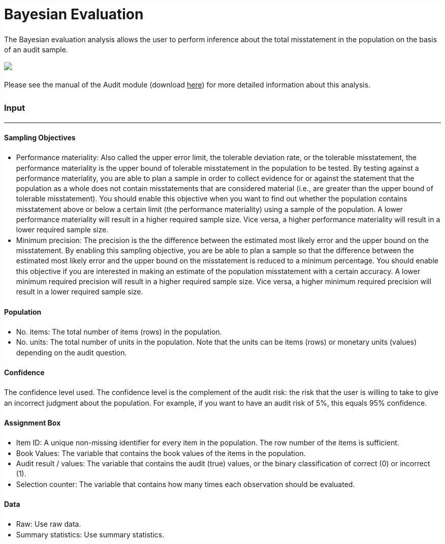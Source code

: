 Bayesian Evaluation
===

The Bayesian evaluation analysis allows the user to perform inference about the total misstatement in the population on the basis of an audit sample.

<img src="%HELP_FOLDER%/img/workflowEvaluation.png" />

Please see the manual of the Audit module (download [here](https://github.com/jasp-stats/jaspAudit/raw/master/man/manual.pdf)) for more detailed information about this analysis.

### Input
---

#### Sampling Objectives
- Performance materiality: Also called the upper error limit, the tolerable deviation rate, or the tolerable misstatement, the performance materiality is the upper bound of tolerable misstatement in the population to be tested. By testing against a performance materiality, you are able to plan a sample in order to collect evidence for or against the statement that the population as a whole does not contain misstatements that are considered material (i.e., are greater than the upper bound of tolerable misstatement). You should enable this objective when you want to find out whether the population contains misstatement above or below a certain limit (the performance materiality) using a sample of the population. A lower performance materiality will result in a higher required sample size. Vice versa, a higher performance materiality will result in a lower required sample size.
- Minimum precision: The precision is the the difference between the estimated most likely error and the upper bound on the misstatement. By enabling this sampling objective, you are be able to plan a sample so that the difference between the estimated most likely error and the upper bound on the misstatement is reduced to a minimum percentage. You should enable this objective if you are interested in making an estimate of the population misstatement with a certain accuracy. A lower minimum required precision will result in a higher required sample size. Vice versa, a higher minimum required precision will result in a lower required sample size.

#### Population
- No. items: The total number of items (rows) in the population.
- No. units: The total number of units in the population. Note that the units can be items (rows) or monetary units (values) depending on the audit question.

#### Confidence
The confidence level used. The confidence level is the complement of the audit risk: the risk that the user is willing to take to give an incorrect judgment about the population. For example, if you want to have an audit risk of 5%, this equals 95% confidence.

#### Assignment Box
- Item ID: A unique non-missing identifier for every item in the population. The row number of the items is sufficient.
- Book Values: The variable that contains the book values of the items in the population.
- Audit result / values: The variable that contains the audit (true) values, or the binary classification of correct (0) or incorrect (1).
- Selection counter: The variable that contains how many times each observation should be evaluated.

#### Data
- Raw: Use raw data.
- Summary statistics: Use summary statistics.
